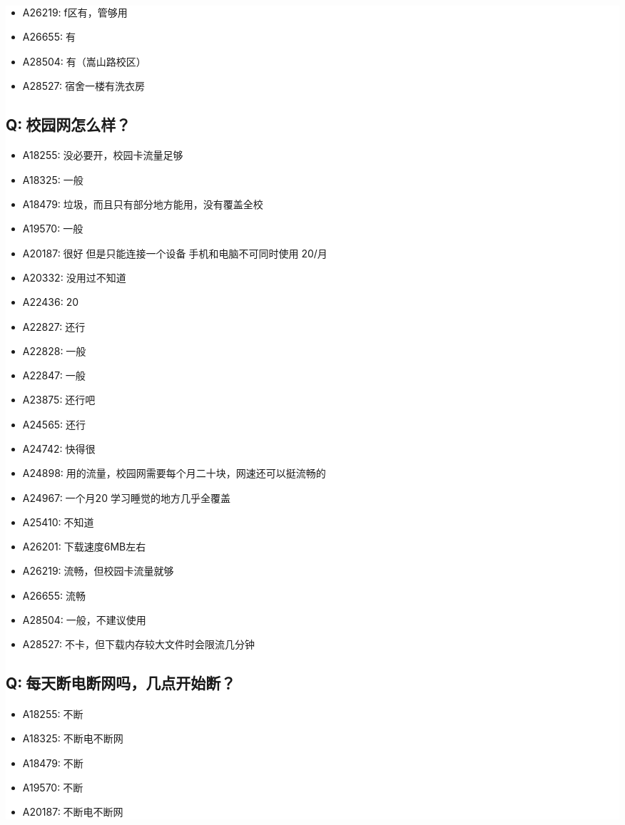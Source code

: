 - A26219: f区有，管够用

- A26655: 有

- A28504: 有（嵩山路校区）

- A28527: 宿舍一楼有洗衣房

## Q: 校园网怎么样？

- A18255: 没必要开，校园卡流量足够

- A18325: 一般

- A18479: 垃圾，而且只有部分地方能用，没有覆盖全校

- A19570: 一般

- A20187: 很好 但是只能连接一个设备 手机和电脑不可同时使用  20/月

- A20332: 没用过不知道

- A22436: 20

- A22827: 还行

- A22828: 一般

- A22847: 一般

- A23875: 还行吧

- A24565: 还行

- A24742: 快得很

- A24898: 用的流量，校园网需要每个月二十块，网速还可以挺流畅的

- A24967: 一个月20 学习睡觉的地方几乎全覆盖

- A25410: 不知道

- A26201: 下载速度6MB左右

- A26219: 流畅，但校园卡流量就够

- A26655: 流畅

- A28504: 一般，不建议使用

- A28527: 不卡，但下载内存较大文件时会限流几分钟

## Q: 每天断电断网吗，几点开始断？

- A18255: 不断

- A18325: 不断电不断网

- A18479: 不断

- A19570: 不断

- A20187: 不断电不断网
